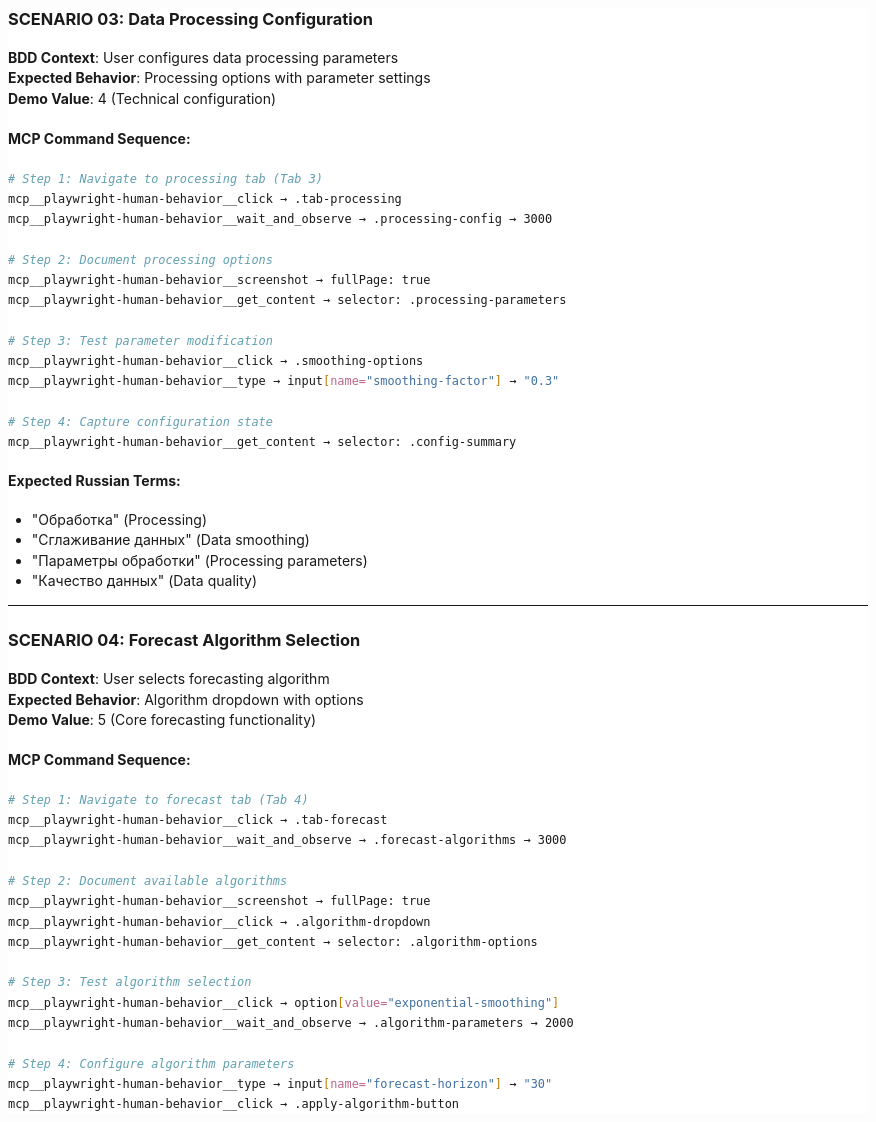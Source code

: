 
### SCENARIO 03: Data Processing Configuration
**BDD Context**: User configures data processing parameters  
**Expected Behavior**: Processing options with parameter settings  
**Demo Value**: 4 (Technical configuration)

#### MCP Command Sequence:
```bash
# Step 1: Navigate to processing tab (Tab 3)
mcp__playwright-human-behavior__click → .tab-processing
mcp__playwright-human-behavior__wait_and_observe → .processing-config → 3000

# Step 2: Document processing options
mcp__playwright-human-behavior__screenshot → fullPage: true
mcp__playwright-human-behavior__get_content → selector: .processing-parameters

# Step 3: Test parameter modification
mcp__playwright-human-behavior__click → .smoothing-options
mcp__playwright-human-behavior__type → input[name="smoothing-factor"] → "0.3"

# Step 4: Capture configuration state
mcp__playwright-human-behavior__get_content → selector: .config-summary
```

#### Expected Russian Terms:
- "Обработка" (Processing)
- "Сглаживание данных" (Data smoothing)
- "Параметры обработки" (Processing parameters)
- "Качество данных" (Data quality)

---

### SCENARIO 04: Forecast Algorithm Selection
**BDD Context**: User selects forecasting algorithm  
**Expected Behavior**: Algorithm dropdown with options  
**Demo Value**: 5 (Core forecasting functionality)

#### MCP Command Sequence:
```bash
# Step 1: Navigate to forecast tab (Tab 4)
mcp__playwright-human-behavior__click → .tab-forecast
mcp__playwright-human-behavior__wait_and_observe → .forecast-algorithms → 3000

# Step 2: Document available algorithms
mcp__playwright-human-behavior__screenshot → fullPage: true
mcp__playwright-human-behavior__click → .algorithm-dropdown
mcp__playwright-human-behavior__get_content → selector: .algorithm-options

# Step 3: Test algorithm selection
mcp__playwright-human-behavior__click → option[value="exponential-smoothing"]
mcp__playwright-human-behavior__wait_and_observe → .algorithm-parameters → 2000

# Step 4: Configure algorithm parameters
mcp__playwright-human-behavior__type → input[name="forecast-horizon"] → "30"
mcp__playwright-human-behavior__click → .apply-algorithm-button
```
